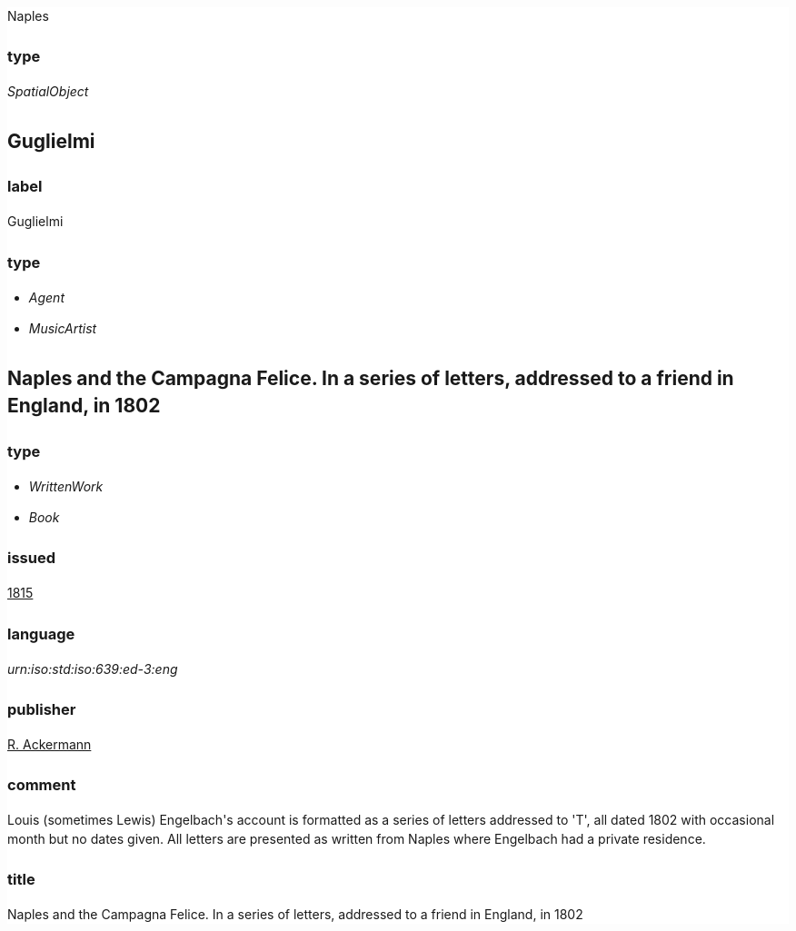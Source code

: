
Naples

### type


*SpatialObject*

## Guglielmi

### label


Guglielmi

### type

 - *Agent*

 - *MusicArtist*

## Naples and the Campagna Felice. In a series of letters, addressed to a friend in England, in 1802

### type

 - *WrittenWork*

 - *Book*

### issued


[1815](#1815)

### language


*urn:iso:std:iso:639:ed-3:eng*

### publisher


[R. Ackermann](#R.-Ackermann)

### comment


Louis (sometimes Lewis) Engelbach's account is formatted as a series of letters addressed to 'T', all dated 1802 with occasional month but no dates given. All letters are presented as written from Naples where Engelbach had a private residence.  

### title


Naples and the Campagna Felice. In a series of letters, addressed to a friend in England, in 1802
